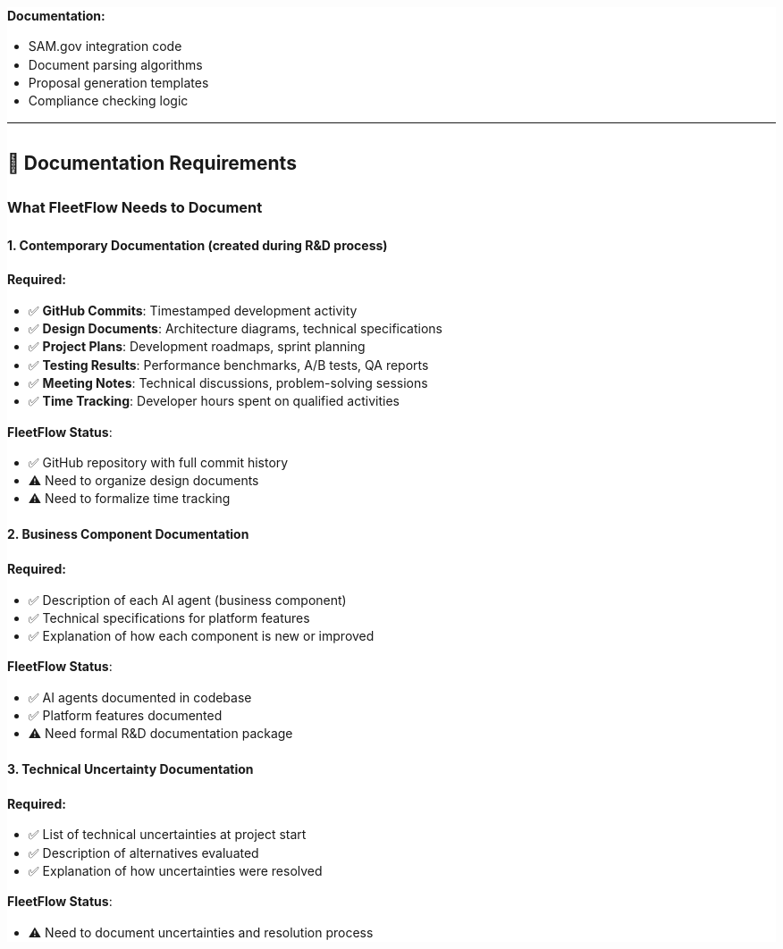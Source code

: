 **Documentation:**

- SAM.gov integration code
- Document parsing algorithms
- Proposal generation templates
- Compliance checking logic

---

## 📝 Documentation Requirements

### **What FleetFlow Needs to Document**

#### **1. Contemporary Documentation** (created during R&D process)

**Required:**

- ✅ **GitHub Commits**: Timestamped development activity
- ✅ **Design Documents**: Architecture diagrams, technical specifications
- ✅ **Project Plans**: Development roadmaps, sprint planning
- ✅ **Testing Results**: Performance benchmarks, A/B tests, QA reports
- ✅ **Meeting Notes**: Technical discussions, problem-solving sessions
- ✅ **Time Tracking**: Developer hours spent on qualified activities

**FleetFlow Status**:

- ✅ GitHub repository with full commit history
- ⚠️ Need to organize design documents
- ⚠️ Need to formalize time tracking

#### **2. Business Component Documentation**

**Required:**

- ✅ Description of each AI agent (business component)
- ✅ Technical specifications for platform features
- ✅ Explanation of how each component is new or improved

**FleetFlow Status**:

- ✅ AI agents documented in codebase
- ✅ Platform features documented
- ⚠️ Need formal R&D documentation package

#### **3. Technical Uncertainty Documentation**

**Required:**

- ✅ List of technical uncertainties at project start
- ✅ Description of alternatives evaluated
- ✅ Explanation of how uncertainties were resolved

**FleetFlow Status**:

- ⚠️ Need to document uncertainties and resolution process
